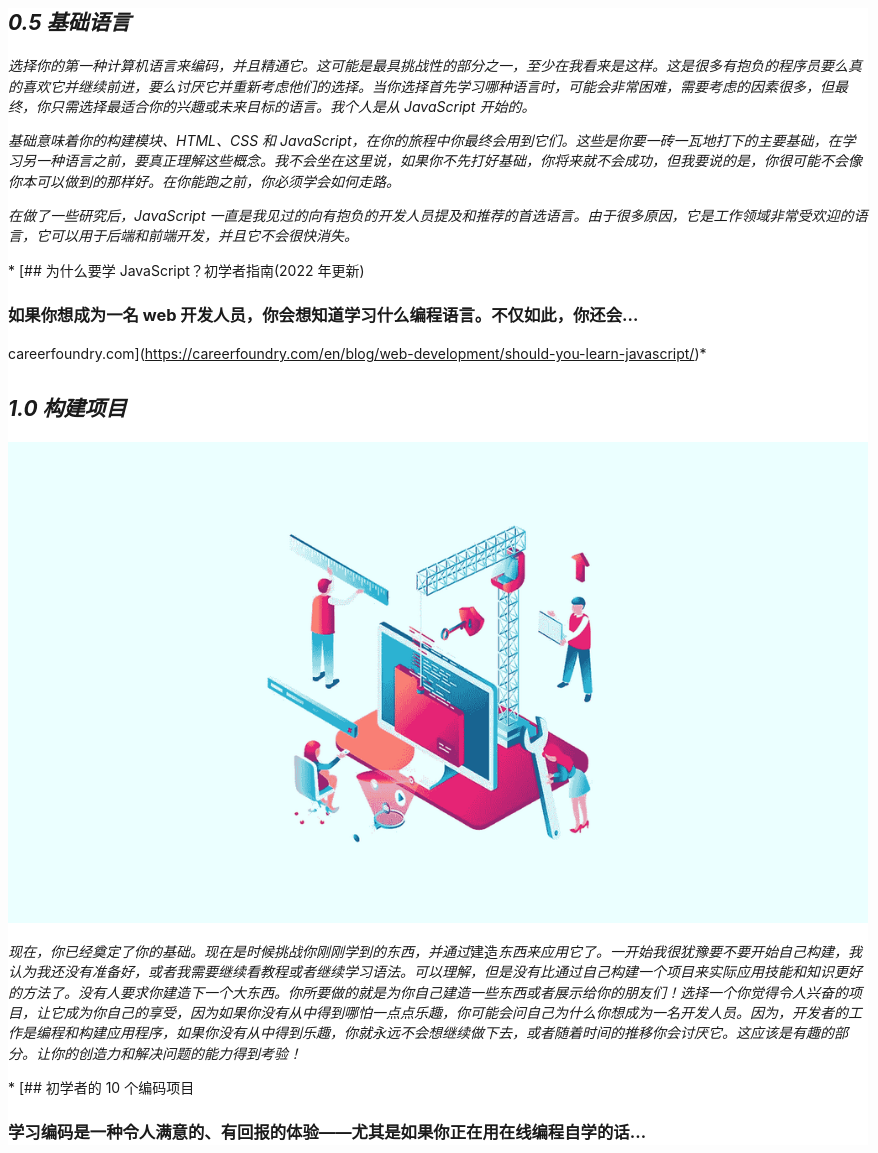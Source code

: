 ## *0.5 基础语言*

*选择你的第一种计算机语言来编码，并且精通它。这可能是最具挑战性的部分之一，至少在我看来是这样。这是很多有抱负的程序员要么真的喜欢它并继续前进，要么讨厌它并重新考虑他们的选择。当你选择首先学习哪种语言时，可能会非常困难，需要考虑的因素很多，但最终，你只需选择最适合你的兴趣或未来目标的语言。我个人是从 JavaScript 开始的。*

*基础意味着你的构建模块、HTML、CSS 和 JavaScript，在你的旅程中你最终会用到它们。这些是你要一砖一瓦地打下的主要基础，在学习另一种语言之前，要真正理解这些概念。我不会坐在这里说，如果你不先打好基础，你将来就不会成功，但我要说的是，你很可能不会像你本可以做到的那样好。在你能跑之前，你必须学会如何走路。*

*在做了一些研究后，JavaScript 一直是我见过的向有抱负的开发人员提及和推荐的首选语言。由于很多原因，它是工作领域非常受欢迎的语言，它可以用于后端和前端开发，并且它不会很快消失。*

*[](https://careerfoundry.com/en/blog/web-development/should-you-learn-javascript/) [## 为什么要学 JavaScript？初学者指南(2022 年更新)

### 如果你想成为一名 web 开发人员，你会想知道学习什么编程语言。不仅如此，你还会…

careerfoundry.com](https://careerfoundry.com/en/blog/web-development/should-you-learn-javascript/)* 

## *1.0 构建项目*

*![](img/4c28f8a639e34ff475dc617c2c579e81.png)*

*现在，你已经奠定了你的基础。现在是时候挑战你刚刚学到的东西，并通过*建造*东西来应用它了。一开始我很犹豫要不要开始自己构建，我认为我还没有准备好，或者我需要继续看教程或者继续学习语法。可以理解，但是没有比通过自己构建一个项目来实际应用技能和知识更好的方法了。没有人要求你建造下一个大东西。你所要做的就是为你自己建造一些东西或者展示给你的朋友们！选择一个你觉得令人兴奋的项目，让它成为你自己的享受，因为如果你没有从中得到哪怕一点点乐趣，你可能会问自己为什么你想成为一名开发人员。因为，开发者的工作是编程和构建应用程序，如果你没有从中得到乐趣，你就永远不会想继续做下去，或者随着时间的推移你会讨厌它。这应该是有趣的部分。让你的创造力和解决问题的能力得到考验！*

*[](https://www.codecademy.com/resources/blog/coding-projects-for-beginners/) [## 初学者的 10 个编码项目

### 学习编码是一种令人满意的、有回报的体验——尤其是如果你正在用在线编程自学的话…
